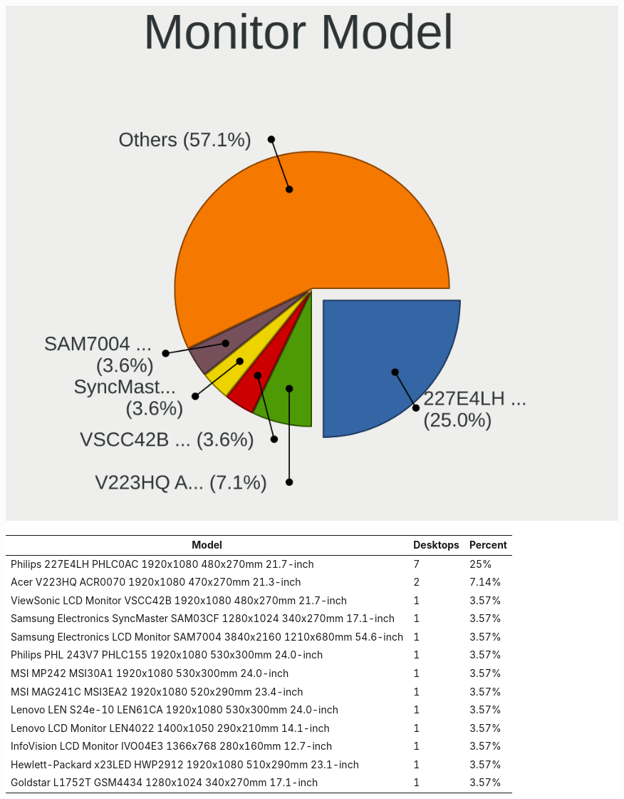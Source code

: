 ![Monitor Model](./images/pie_chart_bsd/mon_model.svg)


| Model                                                                  | Desktops | Percent |
|------------------------------------------------------------------------|----------|---------|
| Philips 227E4LH PHLC0AC 1920x1080 480x270mm 21.7-inch                  | 7        | 25%     |
| Acer V223HQ ACR0070 1920x1080 470x270mm 21.3-inch                      | 2        | 7.14%   |
| ViewSonic LCD Monitor VSCC42B 1920x1080 480x270mm 21.7-inch            | 1        | 3.57%   |
| Samsung Electronics SyncMaster SAM03CF 1280x1024 340x270mm 17.1-inch   | 1        | 3.57%   |
| Samsung Electronics LCD Monitor SAM7004 3840x2160 1210x680mm 54.6-inch | 1        | 3.57%   |
| Philips PHL 243V7 PHLC155 1920x1080 530x300mm 24.0-inch                | 1        | 3.57%   |
| MSI MP242 MSI30A1 1920x1080 530x300mm 24.0-inch                        | 1        | 3.57%   |
| MSI MAG241C MSI3EA2 1920x1080 520x290mm 23.4-inch                      | 1        | 3.57%   |
| Lenovo LEN S24e-10 LEN61CA 1920x1080 530x300mm 24.0-inch               | 1        | 3.57%   |
| Lenovo LCD Monitor LEN4022 1400x1050 290x210mm 14.1-inch               | 1        | 3.57%   |
| InfoVision LCD Monitor IVO04E3 1366x768 280x160mm 12.7-inch            | 1        | 3.57%   |
| Hewlett-Packard x23LED HWP2912 1920x1080 510x290mm 23.1-inch           | 1        | 3.57%   |
| Goldstar L1752T GSM4434 1280x1024 340x270mm 17.1-inch                  | 1        | 3.57%   |
